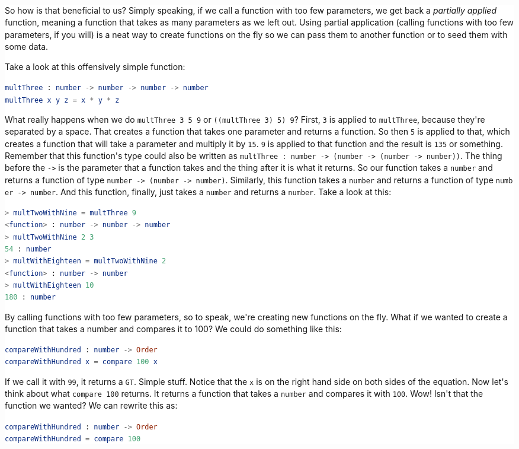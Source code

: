 So how is that beneficial to us? Simply speaking, if we call a function
with too few parameters, we get back a *partially applied* function,
meaning a function that takes as many parameters as we left out. Using
partial application (calling functions with too few parameters, if you
will) is a neat way to create functions on the fly so we can pass them
to another function or to seed them with some data.

Take a look at this offensively simple function:

```elm
multThree : number -> number -> number -> number
multThree x y z = x * y * z
```

What really happens when we do `multThree 3 5 9` or `((multThree 3) 5) 9`?
First, `3` is applied to `multThree`, because they're separated by a space.
That creates a function that takes one parameter and returns a function.
So then `5` is applied to that, which creates a function that will take a
parameter and multiply it by `15`. `9` is applied to that function and the
result is `135` or something. Remember that this function's type could
also be written as `multThree : number -> (number -> (number -> number))`. The
thing before the `->` is the parameter that a function takes and the
thing after it is what it returns. So our function takes a `number` and
returns a function of type `number -> (number -> number)`. Similarly, this
function takes a `number` and returns a function of type `number -> number`.
And this function, finally, just takes a `number` and returns a `number`. Take a
look at this:

```elm
> multTwoWithNine = multThree 9
<function> : number -> number -> number
> multTwoWithNine 2 3
54 : number
> multWithEighteen = multTwoWithNine 2
<function> : number -> number
> multWithEighteen 10
180 : number
```

By calling functions with too few parameters, so to speak, we're
creating new functions on the fly. What if we wanted to create a
function that takes a number and compares it to 100? We could do
something like this:

```elm
compareWithHundred : number -> Order
compareWithHundred x = compare 100 x
```

If we call it with `99`, it returns a `GT`. Simple stuff. Notice that the `x`
is on the right hand side on both sides of the equation. Now let's think
about what `compare 100` returns. It returns a function that takes a
`number` and compares it with `100`. Wow! Isn't that the function we wanted?
We can rewrite this as:

```elm
compareWithHundred : number -> Order
compareWithHundred = compare 100
```
